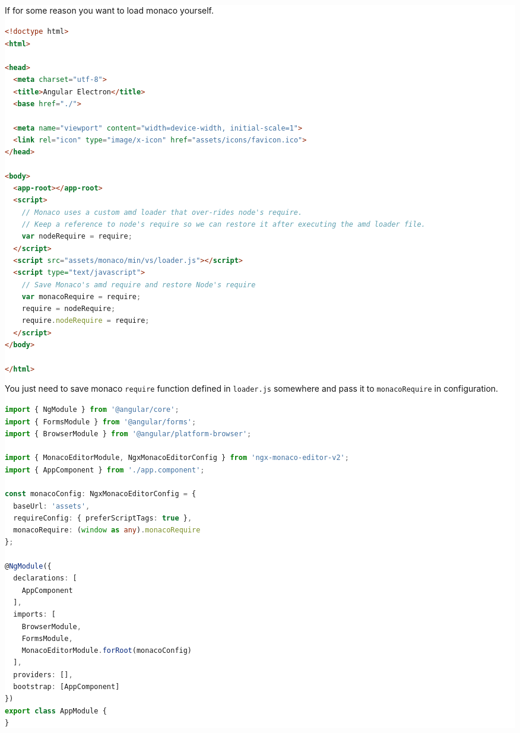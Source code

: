 ```typescript
```
If for some reason you want to load monaco yourself. 
```html
<!doctype html>
<html>

<head>
  <meta charset="utf-8">
  <title>Angular Electron</title>
  <base href="./">

  <meta name="viewport" content="width=device-width, initial-scale=1">
  <link rel="icon" type="image/x-icon" href="assets/icons/favicon.ico">
</head>

<body>
  <app-root></app-root>
  <script>
    // Monaco uses a custom amd loader that over-rides node's require.
    // Keep a reference to node's require so we can restore it after executing the amd loader file.
    var nodeRequire = require;
  </script>
  <script src="assets/monaco/min/vs/loader.js"></script>
  <script type="text/javascript">
    // Save Monaco's amd require and restore Node's require
    var monacoRequire = require;
    require = nodeRequire;
    require.nodeRequire = require;
  </script>
</body>

</html>
```
You just need to save monaco `require` function defined in `loader.js` somewhere and pass it to `monacoRequire` in configuration.
```typescript
import { NgModule } from '@angular/core';
import { FormsModule } from '@angular/forms';
import { BrowserModule } from '@angular/platform-browser';

import { MonacoEditorModule, NgxMonacoEditorConfig } from 'ngx-monaco-editor-v2';
import { AppComponent } from './app.component';

const monacoConfig: NgxMonacoEditorConfig = {
  baseUrl: 'assets', 
  requireConfig: { preferScriptTags: true },
  monacoRequire: (window as any).monacoRequire
};

@NgModule({
  declarations: [
    AppComponent
  ],
  imports: [
    BrowserModule,
    FormsModule,
    MonacoEditorModule.forRoot(monacoConfig)
  ],
  providers: [],
  bootstrap: [AppComponent]
})
export class AppModule {
}
```